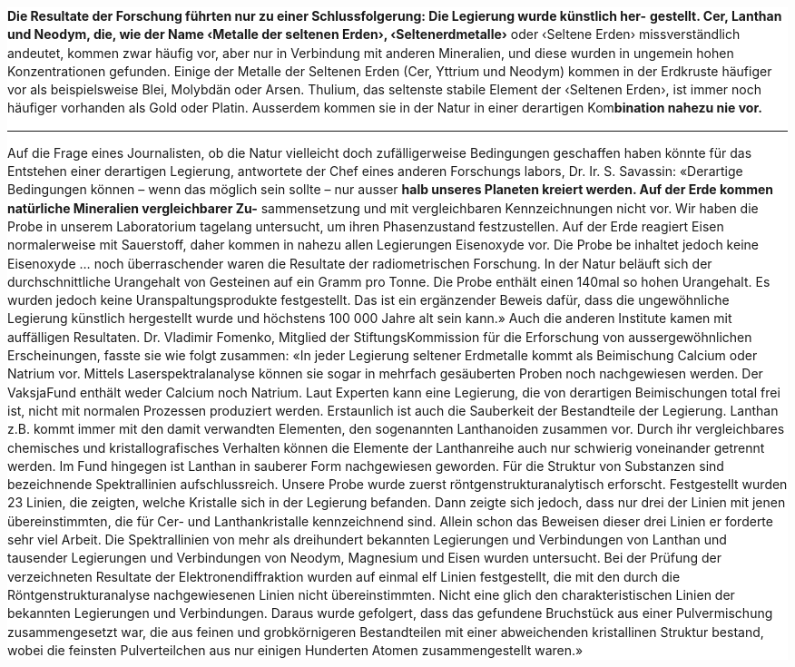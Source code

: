 **Die Resultate der Forschung führten nur zu einer Schlussfolgerung: Die Legierung wurde künstlich her-**
**gestellt. Cer, Lanthan und Neodym, die, wie der Name ‹Metalle der seltenen Erden›, ‹Seltenerdmetalle›**
oder ‹Seltene Erden› missverständlich andeutet, kommen zwar häufig vor, aber nur in Verbindung mit anderen Mineralien, und diese wurden in ungemein hohen Konzentrationen gefunden. Einige der Metalle der Seltenen Erden (Cer, Yttrium und Neodym) kommen in der Erdkruste häufiger vor als beispielsweise
Blei, Molybdän oder Arsen. Thulium, das seltenste stabile Element der ‹Seltenen Erden›, ist immer noch
häufiger vorhanden als Gold oder Platin. Ausserdem kommen sie in der Natur in einer derartigen Kom**bination nahezu nie vor.**


-----

Auf die Frage eines Journalisten, ob die Natur vielleicht doch zufälligerweise Bedingungen geschaffen
haben könnte für das Entstehen einer derartigen Legierung, antwortete der Chef eines anderen Forschungs labors, Dr. Ir. S. Savassin: «Derartige Bedingungen können – wenn das möglich sein sollte – nur ausser **halb unseres Planeten kreiert werden. Auf der Erde kommen natürliche Mineralien vergleichbarer Zu-**
sammensetzung und mit vergleichbaren Kennzeichnungen nicht vor. Wir haben die Probe in unserem
Laboratorium tagelang untersucht, um ihren Phasenzustand festzustellen. Auf der Erde reagiert Eisen
normalerweise mit Sauerstoff, daher kommen in nahezu allen Legierungen Eisenoxyde vor. Die Probe be inhaltet jedoch keine Eisenoxyde … noch überraschender waren die Resultate der radiometrischen
Forschung. In der Natur beläuft sich der durchschnittliche Urangehalt von Gesteinen auf ein Gramm pro
Tonne. Die Probe enthält einen 140mal so hohen Urangehalt. Es wurden jedoch keine Uranspaltungsprodukte festgestellt. Das ist ein ergänzender Beweis dafür, dass die ungewöhnliche Legierung künstlich
hergestellt wurde und höchstens 100 000 Jahre alt sein kann.»
Auch die anderen Institute kamen mit auffälligen Resultaten. Dr. Vladimir Fomenko, Mitglied der StiftungsKommission für die Erforschung von aussergewöhnlichen Erscheinungen, fasste sie wie folgt zusammen:
«In jeder Legierung seltener Erdmetalle kommt als Beimischung Calcium oder Natrium vor. Mittels Laserspektralanalyse können sie sogar in mehrfach gesäuberten Proben noch nachgewiesen werden. Der VaksjaFund enthält weder Calcium noch Natrium. Laut Experten kann eine Legierung, die von derartigen Beimischungen total frei ist, nicht mit normalen Prozessen produziert werden. Erstaunlich ist auch die Sauberkeit der Bestandteile der Legierung. Lanthan z.B. kommt immer mit den damit verwandten Elementen, den
sogenannten Lanthanoiden zusammen vor. Durch ihr vergleichbares chemisches und kristallografisches
Verhalten können die Elemente der Lanthanreihe auch nur schwierig voneinander getrennt werden. Im
Fund hingegen ist Lanthan in sauberer Form nachgewiesen geworden.
Für die Struktur von Substanzen sind bezeichnende Spektrallinien aufschlussreich. Unsere Probe wurde
zuerst röntgenstrukturanalytisch erforscht. Festgestellt wurden 23 Linien, die zeigten, welche Kristalle sich
in der Legierung befanden. Dann zeigte sich jedoch, dass nur drei der Linien mit jenen übereinstimmten,
die für Cer- und Lanthankristalle kennzeichnend sind. Allein schon das Beweisen dieser drei Linien er forderte sehr viel Arbeit. Die Spektrallinien von mehr als dreihundert bekannten Legierungen und Verbindungen von Lanthan und tausender Legierungen und Verbindungen von Neodym, Magnesium und
Eisen wurden untersucht. Bei der Prüfung der verzeichneten Resultate der Elektronendiffraktion wurden
auf einmal elf Linien festgestellt, die mit den durch die Röntgenstrukturanalyse nachgewiesenen Linien nicht
übereinstimmten. Nicht eine glich den charakteristischen Linien der bekannten Legierungen und Verbindungen. Daraus wurde gefolgert, dass das gefundene Bruchstück aus einer Pulvermischung zusammengesetzt war, die aus feinen und grobkörnigeren Bestandteilen mit einer abweichenden kristallinen Struktur
bestand, wobei die feinsten Pulverteilchen aus nur einigen Hunderten Atomen zusammengestellt waren.»
